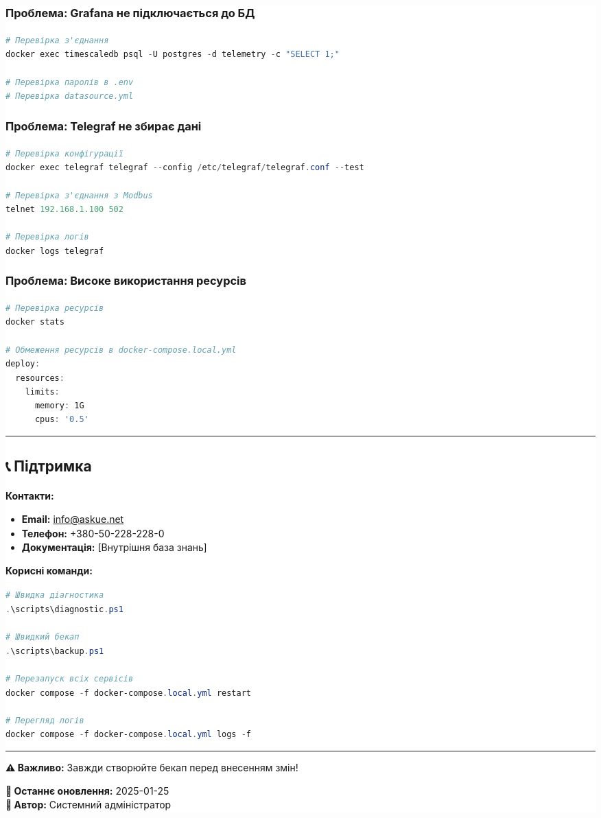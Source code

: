 ### **Проблема: Grafana не підключається до БД**

```powershell
# Перевірка з'єднання
docker exec timescaledb psql -U postgres -d telemetry -c "SELECT 1;"

# Перевірка паролів в .env
# Перевірка datasource.yml
```

### **Проблема: Telegraf не збирає дані**

```powershell
# Перевірка конфігурації
docker exec telegraf telegraf --config /etc/telegraf/telegraf.conf --test

# Перевірка з'єднання з Modbus
telnet 192.168.1.100 502

# Перевірка логів
docker logs telegraf
```

### **Проблема: Високе використання ресурсів**

```powershell
# Перевірка ресурсів
docker stats

# Обмеження ресурсів в docker-compose.local.yml
deploy:
  resources:
    limits:
      memory: 1G
      cpus: '0.5'
```

---

## 📞 Підтримка

**Контакти:**
- **Email:** info@askue.net
- **Телефон:** +380-50-228-228-0
- **Документація:** [Внутрішня база знань]

**Корисні команди:**
```powershell
# Швидка діагностика
.\scripts\diagnostic.ps1

# Швидкий бекап
.\scripts\backup.ps1

# Перезапуск всіх сервісів
docker compose -f docker-compose.local.yml restart

# Перегляд логів
docker compose -f docker-compose.local.yml logs -f
```

---

**⚠️ Важливо:** Завжди створюйте бекап перед внесенням змін!

**📅 Останнє оновлення:** 2025-01-25  
**👤 Автор:** Системний адміністратор
